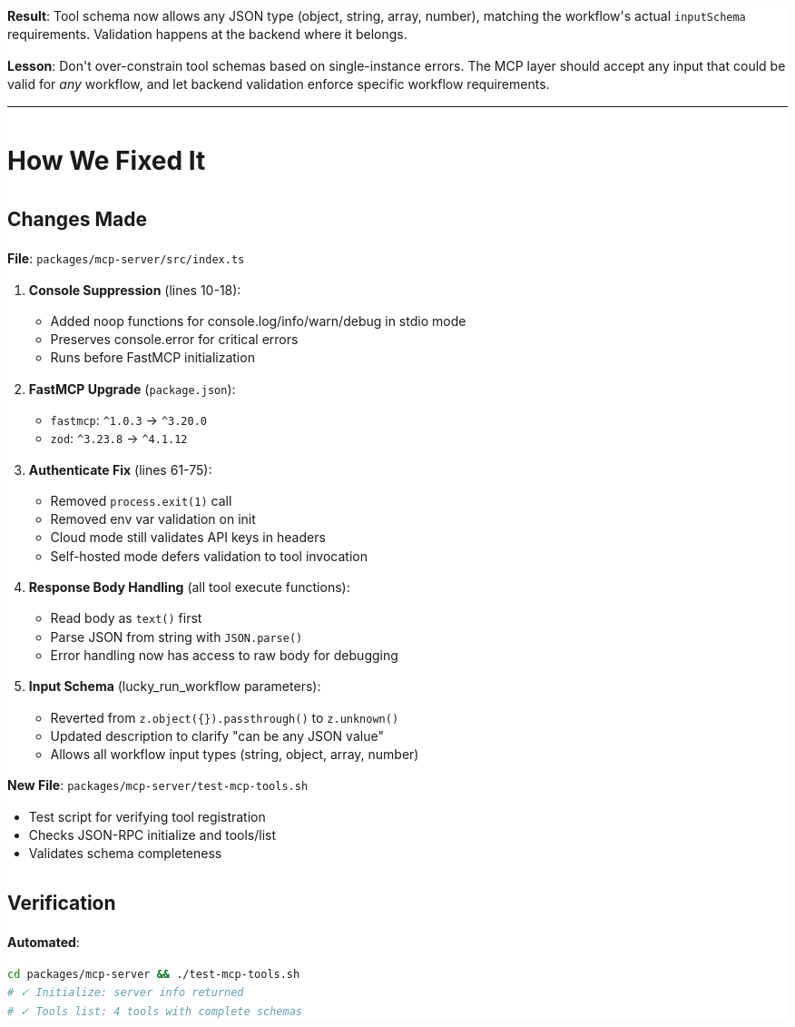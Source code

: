 **Result**: Tool schema now allows any JSON type (object, string, array, number), matching the workflow's actual `inputSchema` requirements. Validation happens at the backend where it belongs.

**Lesson**: Don't over-constrain tool schemas based on single-instance errors. The MCP layer should accept any input that could be valid for *any* workflow, and let backend validation enforce specific workflow requirements.

---

# How We Fixed It

## Changes Made

**File**: `packages/mcp-server/src/index.ts`

1. **Console Suppression** (lines 10-18):
   - Added noop functions for console.log/info/warn/debug in stdio mode
   - Preserves console.error for critical errors
   - Runs before FastMCP initialization

2. **FastMCP Upgrade** (`package.json`):
   - `fastmcp`: `^1.0.3` → `^3.20.0`
   - `zod`: `^3.23.8` → `^4.1.12`

3. **Authenticate Fix** (lines 61-75):
   - Removed `process.exit(1)` call
   - Removed env var validation on init
   - Cloud mode still validates API keys in headers
   - Self-hosted mode defers validation to tool invocation

4. **Response Body Handling** (all tool execute functions):
   - Read body as `text()` first
   - Parse JSON from string with `JSON.parse()`
   - Error handling now has access to raw body for debugging

5. **Input Schema** (lucky_run_workflow parameters):
   - Reverted from `z.object({}).passthrough()` to `z.unknown()`
   - Updated description to clarify "can be any JSON value"
   - Allows all workflow input types (string, object, array, number)

**New File**: `packages/mcp-server/test-mcp-tools.sh`
- Test script for verifying tool registration
- Checks JSON-RPC initialize and tools/list
- Validates schema completeness

## Verification

**Automated**:
```bash
cd packages/mcp-server && ./test-mcp-tools.sh
# ✓ Initialize: server info returned
# ✓ Tools list: 4 tools with complete schemas
```
